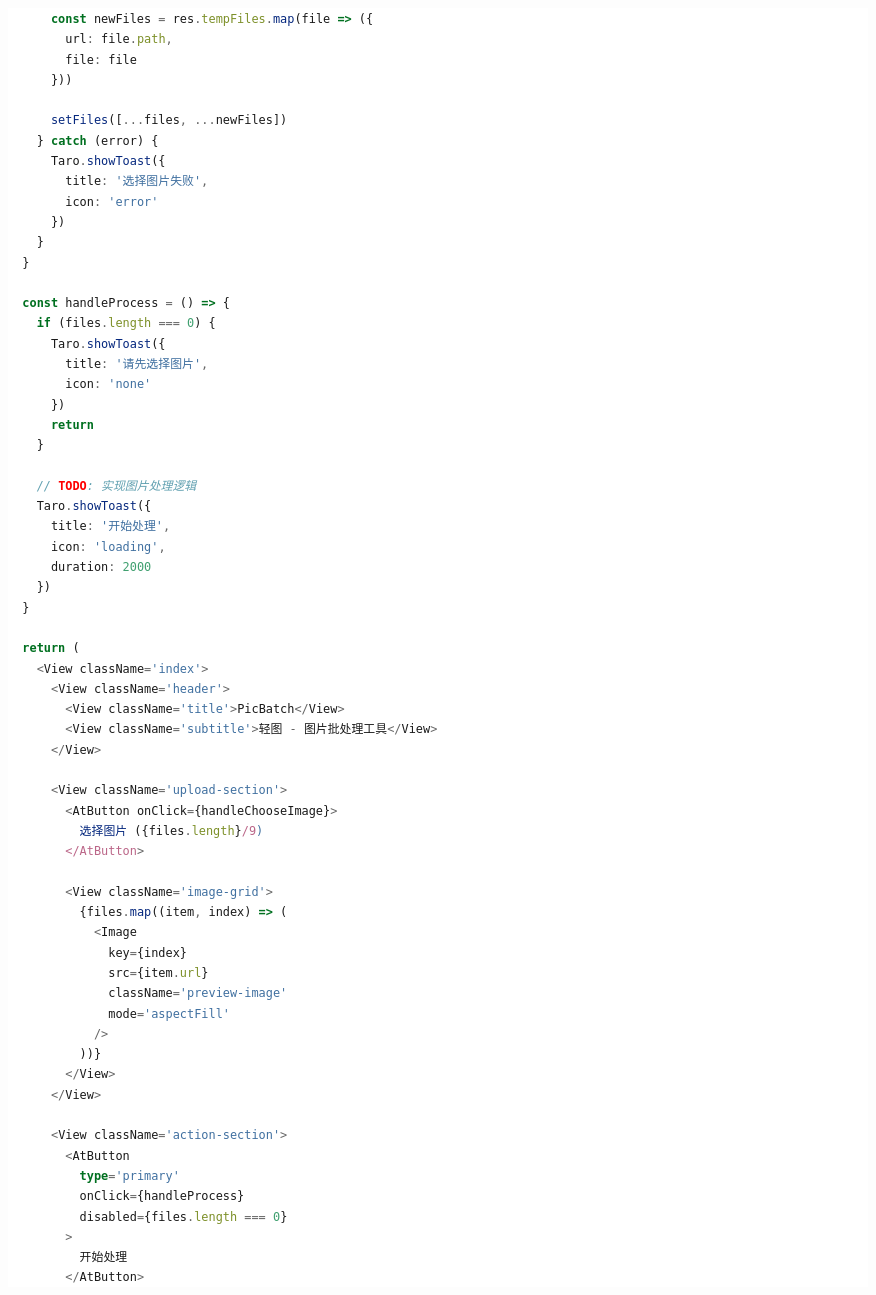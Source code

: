 ```typescript
      const newFiles = res.tempFiles.map(file => ({
        url: file.path,
        file: file
      }))

      setFiles([...files, ...newFiles])
    } catch (error) {
      Taro.showToast({
        title: '选择图片失败',
        icon: 'error'
      })
    }
  }

  const handleProcess = () => {
    if (files.length === 0) {
      Taro.showToast({
        title: '请先选择图片',
        icon: 'none'
      })
      return
    }

    // TODO: 实现图片处理逻辑
    Taro.showToast({
      title: '开始处理',
      icon: 'loading',
      duration: 2000
    })
  }

  return (
    <View className='index'>
      <View className='header'>
        <View className='title'>PicBatch</View>
        <View className='subtitle'>轻图 - 图片批处理工具</View>
      </View>

      <View className='upload-section'>
        <AtButton onClick={handleChooseImage}>
          选择图片 ({files.length}/9)
        </AtButton>

        <View className='image-grid'>
          {files.map((item, index) => (
            <Image
              key={index}
              src={item.url}
              className='preview-image'
              mode='aspectFill'
            />
          ))}
        </View>
      </View>

      <View className='action-section'>
        <AtButton
          type='primary'
          onClick={handleProcess}
          disabled={files.length === 0}
        >
          开始处理
        </AtButton>
```